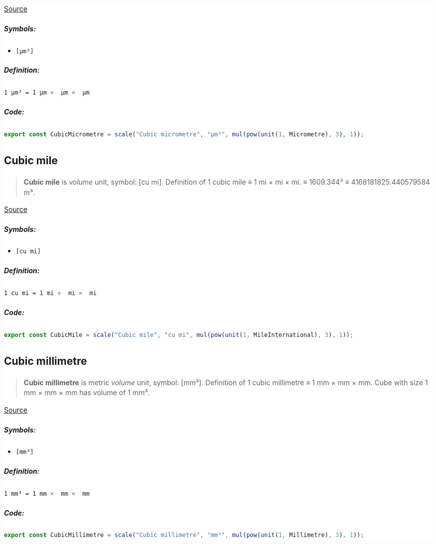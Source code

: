 [Source](http://conversion.org/volume/cubic-micrometre/) 

##### Symbols:
- ```[µm³]```

##### Definition:
```LaTex
1 µm³ = 1 µm ×  µm ×  µm
```

##### Code:
```TypeScript
export const CubicMicrometre = scale("Cubic micrometre", "µm³", mul(pow(unit(1, Micrometre), 3), 1));
```




Cubic mile
---

> **Cubic mile** is  _volume_ unit, symbol: [cu mi]. Definition of 1 cubic mile ≡ 1 mi ×  mi ×  mi. ≡ 1609.344³ ≡ 4168181825.440579584 m³.

[Source](http://conversion.org/volume/cubic-mile/) 

##### Symbols:
- ```[cu mi]```

##### Definition:
```LaTex
1 cu mi = 1 mi ×  mi ×  mi
```

##### Code:
```TypeScript
export const CubicMile = scale("Cubic mile", "cu mi", mul(pow(unit(1, MileInternational), 3), 1));
```




Cubic millimetre
---

> **Cubic millimetre** is metric _volume_ unit, symbol: [mm³]. Definition of 1 cubic millimetre  ≡ 1 mm ×  mm ×  mm. Cube with size 1 mm ×  mm ×  mm has volume of 1 mm³.

[Source](http://conversion.org/volume/cubic-millimetre/) 

##### Symbols:
- ```[mm³]```

##### Definition:
```LaTex
1 mm³ = 1 mm ×  mm ×  mm
```

##### Code:
```TypeScript
export const CubicMillimetre = scale("Cubic millimetre", "mm³", mul(pow(unit(1, Millimetre), 3), 1));
```
